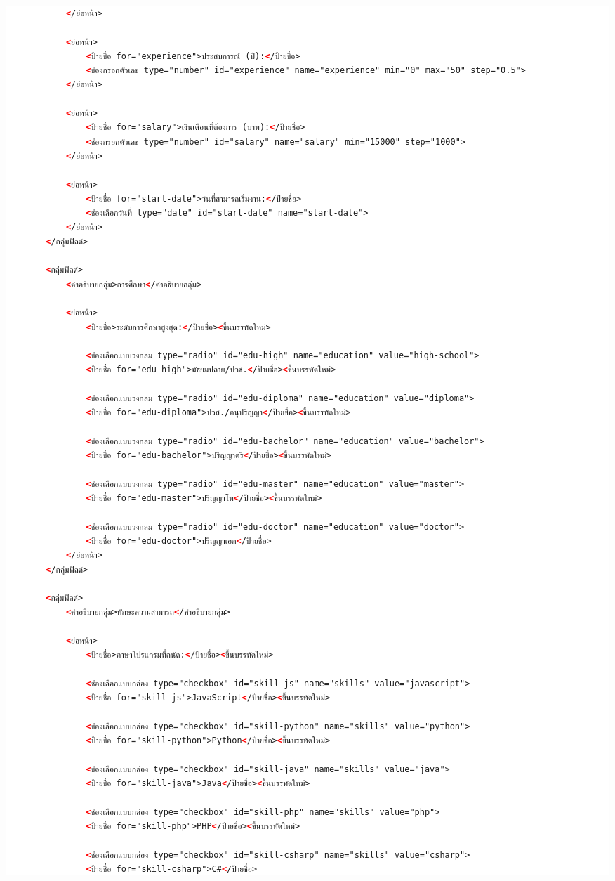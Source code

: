 ```html
            </ย่อหน้า>
            
            <ย่อหน้า>
                <ป้ายชื่อ for="experience">ประสบการณ์ (ปี):</ป้ายชื่อ>
                <ช่องกรอกตัวเลข type="number" id="experience" name="experience" min="0" max="50" step="0.5">
            </ย่อหน้า>
            
            <ย่อหน้า>
                <ป้ายชื่อ for="salary">เงินเดือนที่ต้องการ (บาท):</ป้ายชื่อ>
                <ช่องกรอกตัวเลข type="number" id="salary" name="salary" min="15000" step="1000">
            </ย่อหน้า>
            
            <ย่อหน้า>
                <ป้ายชื่อ for="start-date">วันที่สามารถเริ่มงาน:</ป้ายชื่อ>
                <ช่องเลือกวันที่ type="date" id="start-date" name="start-date">
            </ย่อหน้า>
        </กลุ่มฟิลด์>
        
        <กลุ่มฟิลด์>
            <คำอธิบายกลุ่ม>การศึกษา</คำอธิบายกลุ่ม>
            
            <ย่อหน้า>
                <ป้ายชื่อ>ระดับการศึกษาสูงสุด:</ป้ายชื่อ><ขึ้นบรรทัดใหม่>
                
                <ช่องเลือกแบบวงกลม type="radio" id="edu-high" name="education" value="high-school">
                <ป้ายชื่อ for="edu-high">มัธยมปลาย/ปวช.</ป้ายชื่อ><ขึ้นบรรทัดใหม่>
                
                <ช่องเลือกแบบวงกลม type="radio" id="edu-diploma" name="education" value="diploma">
                <ป้ายชื่อ for="edu-diploma">ปวส./อนุปริญญา</ป้ายชื่อ><ขึ้นบรรทัดใหม่>
                
                <ช่องเลือกแบบวงกลม type="radio" id="edu-bachelor" name="education" value="bachelor">
                <ป้ายชื่อ for="edu-bachelor">ปริญญาตรี</ป้ายชื่อ><ขึ้นบรรทัดใหม่>
                
                <ช่องเลือกแบบวงกลม type="radio" id="edu-master" name="education" value="master">
                <ป้ายชื่อ for="edu-master">ปริญญาโท</ป้ายชื่อ><ขึ้นบรรทัดใหม่>
                
                <ช่องเลือกแบบวงกลม type="radio" id="edu-doctor" name="education" value="doctor">
                <ป้ายชื่อ for="edu-doctor">ปริญญาเอก</ป้ายชื่อ>
            </ย่อหน้า>
        </กลุ่มฟิลด์>
        
        <กลุ่มฟิลด์>
            <คำอธิบายกลุ่ม>ทักษะความสามารถ</คำอธิบายกลุ่ม>
            
            <ย่อหน้า>
                <ป้ายชื่อ>ภาษาโปรแกรมที่ถนัด:</ป้ายชื่อ><ขึ้นบรรทัดใหม่>
                
                <ช่องเลือกแบบกล่อง type="checkbox" id="skill-js" name="skills" value="javascript">
                <ป้ายชื่อ for="skill-js">JavaScript</ป้ายชื่อ><ขึ้นบรรทัดใหม่>
                
                <ช่องเลือกแบบกล่อง type="checkbox" id="skill-python" name="skills" value="python">
                <ป้ายชื่อ for="skill-python">Python</ป้ายชื่อ><ขึ้นบรรทัดใหม่>
                
                <ช่องเลือกแบบกล่อง type="checkbox" id="skill-java" name="skills" value="java">
                <ป้ายชื่อ for="skill-java">Java</ป้ายชื่อ><ขึ้นบรรทัดใหม่>
                
                <ช่องเลือกแบบกล่อง type="checkbox" id="skill-php" name="skills" value="php">
                <ป้ายชื่อ for="skill-php">PHP</ป้ายชื่อ><ขึ้นบรรทัดใหม่>
                
                <ช่องเลือกแบบกล่อง type="checkbox" id="skill-csharp" name="skills" value="csharp">
                <ป้ายชื่อ for="skill-csharp">C#</ป้ายชื่อ>
```